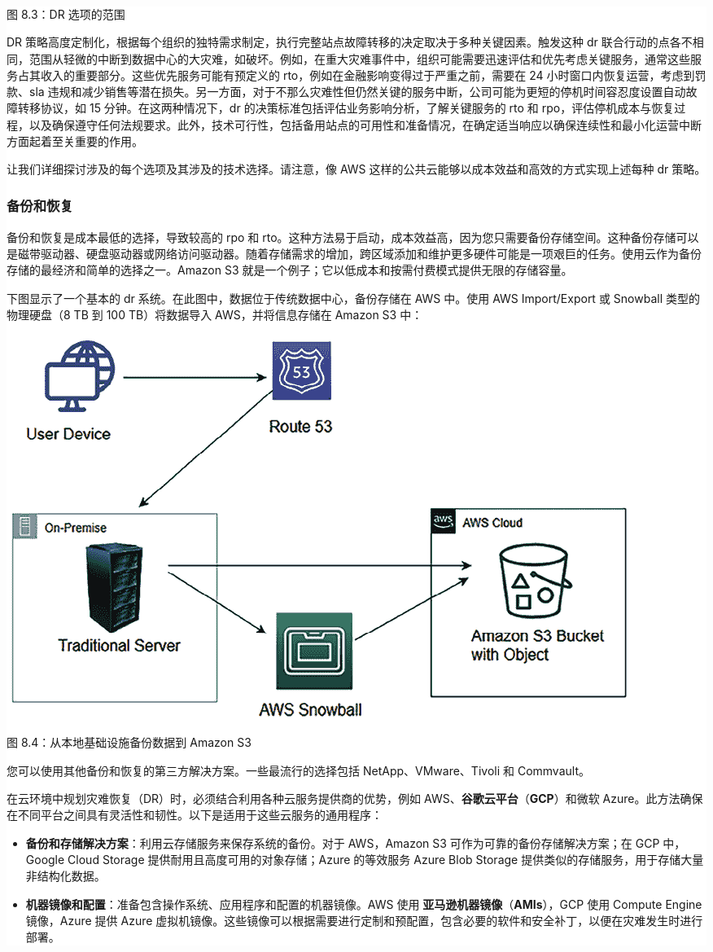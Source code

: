 图 8.3：DR 选项的范围

DR 策略高度定制化，根据每个组织的独特需求制定，执行完整站点故障转移的决定取决于多种关键因素。触发这种 dr 联合行动的点各不相同，范围从轻微的中断到数据中心的大灾难，如破坏。例如，在重大灾难事件中，组织可能需要迅速评估和优先考虑关键服务，通常这些服务占其收入的重要部分。这些优先服务可能有预定义的 rto，例如在金融影响变得过于严重之前，需要在 24 小时窗口内恢复运营，考虑到罚款、sla 违规和减少销售等潜在损失。另一方面，对于不那么灾难性但仍然关键的服务中断，公司可能为更短的停机时间容忍度设置自动故障转移协议，如 15 分钟。在这两种情况下，dr 的决策标准包括评估业务影响分析，了解关键服务的 rto 和 rpo，评估停机成本与恢复过程，以及确保遵守任何法规要求。此外，技术可行性，包括备用站点的可用性和准备情况，在确定适当响应以确保连续性和最小化运营中断方面起着至关重要的作用。

让我们详细探讨涉及的每个选项及其涉及的技术选择。请注意，像 AWS 这样的公共云能够以成本效益和高效的方式实现上述每种 dr 策略。

### 备份和恢复

备份和恢复是成本最低的选择，导致较高的 rpo 和 rto。这种方法易于启动，成本效益高，因为您只需要备份存储空间。这种备份存储可以是磁带驱动器、硬盘驱动器或网络访问驱动器。随着存储需求的增加，跨区域添加和维护更多硬件可能是一项艰巨的任务。使用云作为备份存储的最经济和简单的选择之一。Amazon S3 就是一个例子；它以低成本和按需付费模式提供无限的存储容量。

下图显示了一个基本的 dr 系统。在此图中，数据位于传统数据中心，备份存储在 AWS 中。使用 AWS Import/Export 或 Snowball 类型的物理硬盘（8 TB 到 100 TB）将数据导入 AWS，并将信息存储在 Amazon S3 中：

![](img/B21336_08_04.png)

图 8.4：从本地基础设施备份数据到 Amazon S3

您可以使用其他备份和恢复的第三方解决方案。一些最流行的选择包括 NetApp、VMware、Tivoli 和 Commvault。

在云环境中规划灾难恢复（DR）时，必须结合利用各种云服务提供商的优势，例如 AWS、**谷歌云平台**（**GCP**）和微软 Azure。此方法确保在不同平台之间具有灵活性和韧性。以下是适用于这些云服务的通用程序：

+   **备份和存储解决方案**：利用云存储服务来保存系统的备份。对于 AWS，Amazon S3 可作为可靠的备份存储解决方案；在 GCP 中，Google Cloud Storage 提供耐用且高度可用的对象存储；Azure 的等效服务 Azure Blob Storage 提供类似的存储服务，用于存储大量非结构化数据。

+   **机器镜像和配置**：准备包含操作系统、应用程序和配置的机器镜像。AWS 使用 **亚马逊机器镜像**（**AMIs**），GCP 使用 Compute Engine 镜像，Azure 提供 Azure 虚拟机镜像。这些镜像可以根据需要进行定制和预配置，包含必要的软件和安全补丁，以便在灾难发生时进行部署。
